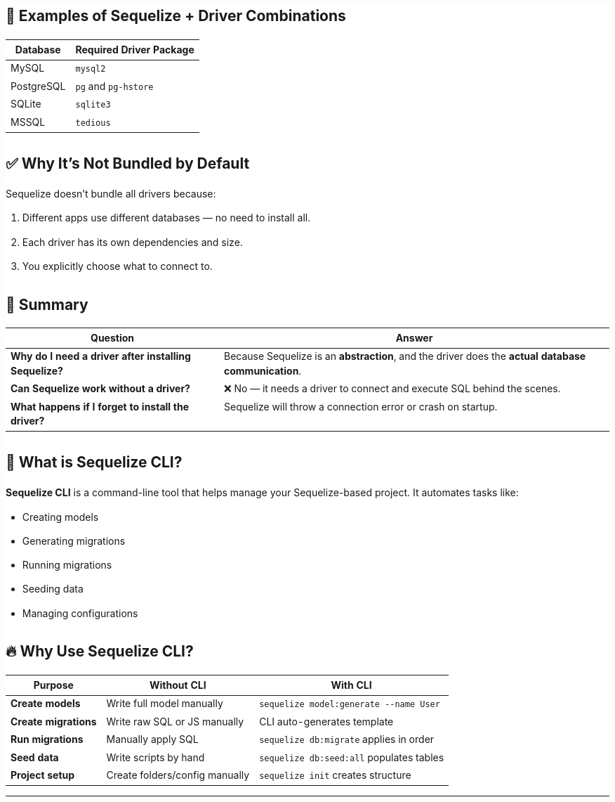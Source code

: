 
## 🧰 Examples of Sequelize + Driver Combinations

|Database|Required Driver Package|
|---|---|
|MySQL|`mysql2`|
|PostgreSQL|`pg` and `pg-hstore`|
|SQLite|`sqlite3`|
|MSSQL|`tedious`|





## ✅ Why It’s Not Bundled by Default

Sequelize doesn’t bundle all drivers because:

1. Different apps use different databases — no need to install all.
    
2. Each driver has its own dependencies and size.
    
3. You explicitly choose what to connect to.



## 🔄 Summary

|Question|Answer|
|---|---|
|**Why do I need a driver after installing Sequelize?**|Because Sequelize is an **abstraction**, and the driver does the **actual database communication**.|
|**Can Sequelize work without a driver?**|❌ No — it needs a driver to connect and execute SQL behind the scenes.|
|**What happens if I forget to install the driver?**|Sequelize will throw a connection error or crash on startup.|

## 🧰 What is Sequelize CLI?

**Sequelize CLI** is a command-line tool that helps manage your Sequelize-based project. It automates tasks like:

- Creating models
    
- Generating migrations
    
- Running migrations
    
- Seeding data
    
- Managing configurations

## 🔥 Why Use Sequelize CLI?

|Purpose|Without CLI|With CLI|
|---|---|---|
|**Create models**|Write full model manually|`sequelize model:generate --name User`|
|**Create migrations**|Write raw SQL or JS manually|CLI auto-generates template|
|**Run migrations**|Manually apply SQL|`sequelize db:migrate` applies in order|
|**Seed data**|Write scripts by hand|`sequelize db:seed:all` populates tables|
|**Project setup**|Create folders/config manually|`sequelize init` creates structure|

---